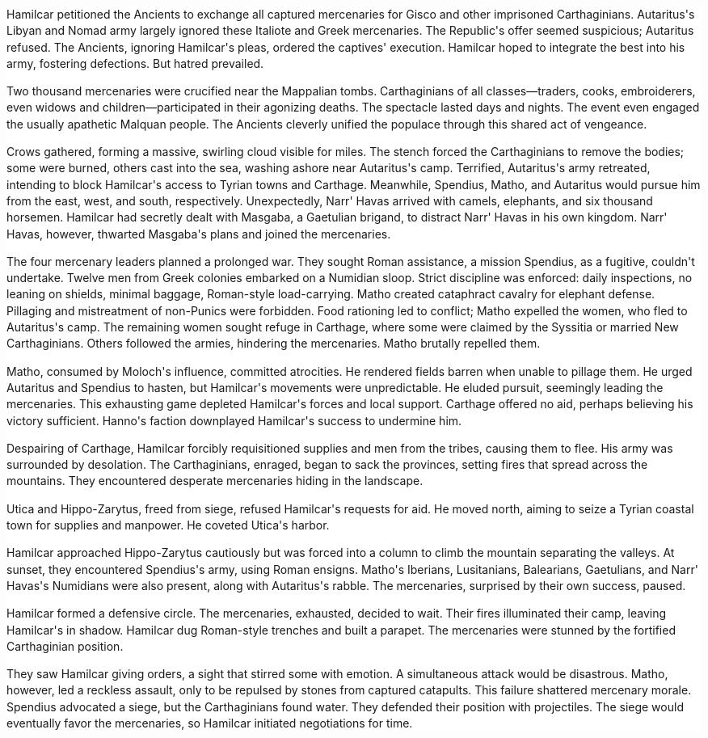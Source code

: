 
Hamilcar petitioned the Ancients to exchange all captured mercenaries for Gisco and other imprisoned Carthaginians.  Autaritus's Libyan and Nomad army largely ignored these Italiote and Greek mercenaries.  The Republic's offer seemed suspicious; Autaritus refused. The Ancients, ignoring Hamilcar's pleas, ordered the captives' execution. Hamilcar hoped to integrate the best into his army, fostering defections.  But hatred prevailed.

Two thousand mercenaries were crucified near the Mappalian tombs.  Carthaginians of all classes—traders, cooks, embroiderers, even widows and children—participated in their agonizing deaths.  The spectacle lasted days and nights.  The event even engaged the usually apathetic Malquan people. The Ancients cleverly unified the populace through this shared act of vengeance.

Crows gathered, forming a massive, swirling cloud visible for miles.  The stench forced the Carthaginians to remove the bodies; some were burned, others cast into the sea, washing ashore near Autaritus's camp.  Terrified, Autaritus's army retreated, intending to block Hamilcar's access to Tyrian towns and Carthage.  Meanwhile, Spendius, Matho, and Autaritus would pursue him from the east, west, and south, respectively. Unexpectedly, Narr' Havas arrived with camels, elephants, and six thousand horsemen.  Hamilcar had secretly dealt with Masgaba, a Gaetulian brigand, to distract Narr' Havas in his own kingdom.  Narr' Havas, however, thwarted Masgaba's plans and joined the mercenaries.

The four mercenary leaders planned a prolonged war.  They sought Roman assistance, a mission Spendius, as a fugitive, couldn't undertake.  Twelve men from Greek colonies embarked on a Numidian sloop.  Strict discipline was enforced: daily inspections, no leaning on shields, minimal baggage, Roman-style load-carrying.  Matho created cataphract cavalry for elephant defense.  Pillaging and mistreatment of non-Punics were forbidden.  Food rationing led to conflict; Matho expelled the women, who fled to Autaritus's camp.  The remaining women sought refuge in Carthage, where some were claimed by the Syssitia or married New Carthaginians.  Others followed the armies, hindering the mercenaries. Matho brutally repelled them.

Matho, consumed by Moloch's influence, committed atrocities.  He rendered fields barren when unable to pillage them.  He urged Autaritus and Spendius to hasten, but Hamilcar's movements were unpredictable.  He eluded pursuit, seemingly leading the mercenaries.  This exhausting game depleted Hamilcar's forces and local support.  Carthage offered no aid, perhaps believing his victory sufficient.  Hanno's faction downplayed Hamilcar's success to undermine him.

Despairing of Carthage, Hamilcar forcibly requisitioned supplies and men from the tribes, causing them to flee.  His army was surrounded by desolation.  The Carthaginians, enraged, began to sack the provinces, setting fires that spread across the mountains.  They encountered desperate mercenaries hiding in the landscape.

Utica and Hippo-Zarytus, freed from siege, refused Hamilcar's requests for aid.  He moved north, aiming to seize a Tyrian coastal town for supplies and manpower.  He coveted Utica's harbor.

Hamilcar approached Hippo-Zarytus cautiously but was forced into a column to climb the mountain separating the valleys.  At sunset, they encountered Spendius's army, using Roman ensigns.  Matho's Iberians, Lusitanians, Balearians, Gaetulians, and Narr' Havas's Numidians were also present, along with Autaritus's rabble.  The mercenaries, surprised by their own success, paused.

Hamilcar formed a defensive circle.  The mercenaries, exhausted, decided to wait.  Their fires illuminated their camp, leaving Hamilcar's in shadow.  Hamilcar dug Roman-style trenches and built a parapet.  The mercenaries were stunned by the fortified Carthaginian position.

They saw Hamilcar giving orders, a sight that stirred some with emotion.  A simultaneous attack would be disastrous.  Matho, however, led a reckless assault, only to be repulsed by stones from captured catapults.  This failure shattered mercenary morale.  Spendius advocated a siege, but the Carthaginians found water.  They defended their position with projectiles.  The siege would eventually favor the mercenaries, so Hamilcar initiated negotiations for time.

